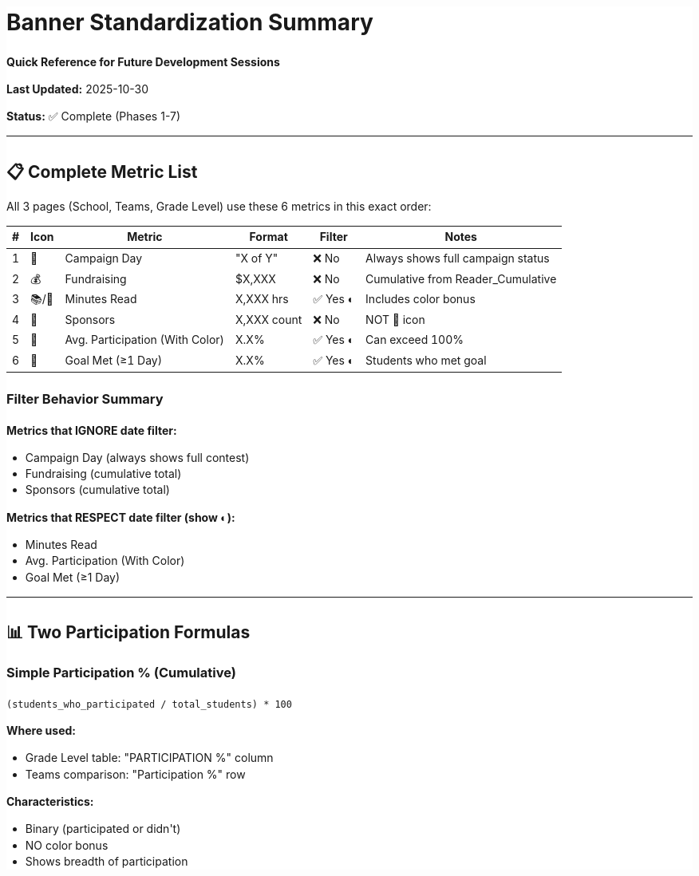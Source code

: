# Banner Standardization Summary

**Quick Reference for Future Development Sessions**

**Last Updated:** 2025-10-30

**Status:** ✅ Complete (Phases 1-7)

---

## 📋 Complete Metric List

All 3 pages (School, Teams, Grade Level) use these 6 metrics in this exact order:

| # | Icon | Metric | Format | Filter | Notes |
|---|------|--------|--------|--------|-------|
| 1 | 📅 | Campaign Day | "X of Y" | ❌ No | Always shows full campaign status |
| 2 | 💰 | Fundraising | $X,XXX | ❌ No | Cumulative from Reader_Cumulative |
| 3 | 📚/📖 | Minutes Read | X,XXX hrs | ✅ Yes ◐ | Includes color bonus |
| 4 | 🎁 | Sponsors | X,XXX count | ❌ No | NOT 🤝 icon |
| 5 | 👥 | Avg. Participation (With Color) | X.X% | ✅ Yes ◐ | Can exceed 100% |
| 6 | 🎯 | Goal Met (≥1 Day) | X.X% | ✅ Yes ◐ | Students who met goal |

### Filter Behavior Summary

**Metrics that IGNORE date filter:**
- Campaign Day (always shows full contest)
- Fundraising (cumulative total)
- Sponsors (cumulative total)

**Metrics that RESPECT date filter (show ◐):**
- Minutes Read
- Avg. Participation (With Color)
- Goal Met (≥1 Day)

---

## 📊 Two Participation Formulas

### Simple Participation % (Cumulative)
```
(students_who_participated / total_students) * 100
```

**Where used:**
- Grade Level table: "PARTICIPATION %" column
- Teams comparison: "Participation %" row

**Characteristics:**
- Binary (participated or didn't)
- NO color bonus
- Shows breadth of participation
